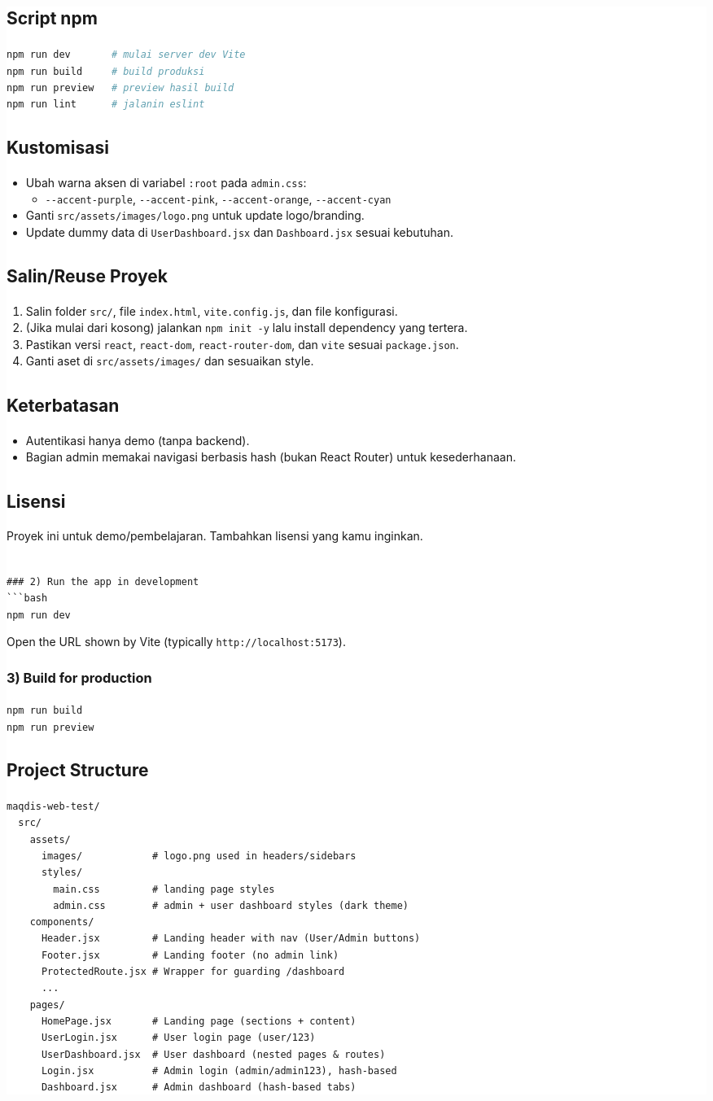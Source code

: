 ## Script npm
```bash
npm run dev       # mulai server dev Vite
npm run build     # build produksi
npm run preview   # preview hasil build
npm run lint      # jalanin eslint
```

## Kustomisasi
- Ubah warna aksen di variabel `:root` pada `admin.css`:
  - `--accent-purple`, `--accent-pink`, `--accent-orange`, `--accent-cyan`
- Ganti `src/assets/images/logo.png` untuk update logo/branding.
- Update dummy data di `UserDashboard.jsx` dan `Dashboard.jsx` sesuai kebutuhan.

## Salin/Reuse Proyek
1. Salin folder `src/`, file `index.html`, `vite.config.js`, dan file konfigurasi.
2. (Jika mulai dari kosong) jalankan `npm init -y` lalu install dependency yang tertera.
3. Pastikan versi `react`, `react-dom`, `react-router-dom`, dan `vite` sesuai `package.json`.
4. Ganti aset di `src/assets/images/` dan sesuaikan style.

## Keterbatasan
- Autentikasi hanya demo (tanpa backend).
- Bagian admin memakai navigasi berbasis hash (bukan React Router) untuk kesederhanaan.

## Lisensi
Proyek ini untuk demo/pembelajaran. Tambahkan lisensi yang kamu inginkan.

```

### 2) Run the app in development
```bash
npm run dev
```
Open the URL shown by Vite (typically `http://localhost:5173`).

### 3) Build for production
```bash
npm run build
npm run preview
```

## Project Structure
```
maqdis-web-test/
  src/
    assets/
      images/            # logo.png used in headers/sidebars
      styles/
        main.css         # landing page styles
        admin.css        # admin + user dashboard styles (dark theme)
    components/
      Header.jsx         # Landing header with nav (User/Admin buttons)
      Footer.jsx         # Landing footer (no admin link)
      ProtectedRoute.jsx # Wrapper for guarding /dashboard
      ...
    pages/
      HomePage.jsx       # Landing page (sections + content)
      UserLogin.jsx      # User login page (user/123)
      UserDashboard.jsx  # User dashboard (nested pages & routes)
      Login.jsx          # Admin login (admin/admin123), hash-based
      Dashboard.jsx      # Admin dashboard (hash-based tabs)
```
